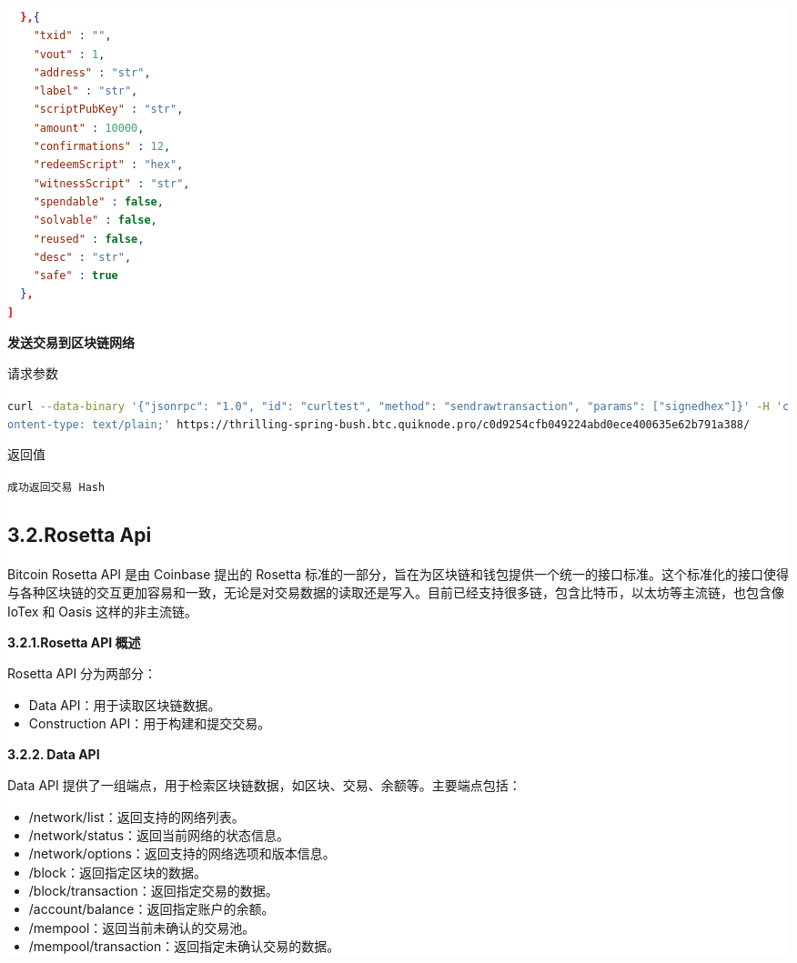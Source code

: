 ```json
  },{                              
    "txid" : "",             
    "vout" : 1,                 
    "address" : "str",           
    "label" : "str",             
    "scriptPubKey" : "str",     
    "amount" : 10000,               
    "confirmations" : 12,        
    "redeemScript" : "hex",     
    "witnessScript" : "str",    
    "spendable" : false,    
    "solvable" : false,     
    "reused" : false,       
    "desc" : "str",              
    "safe" : true                                      
  },
]
```

**发送交易到区块链网络**

请求参数

```bash
curl --data-binary '{"jsonrpc": "1.0", "id": "curltest", "method": "sendrawtransaction", "params": ["signedhex"]}' -H 'content-type: text/plain;' https://thrilling-spring-bush.btc.quiknode.pro/c0d9254cfb049224abd0ece400635e62b791a388/
```

返回值

```
成功返回交易 Hash
```

## 3.2.Rosetta Api

Bitcoin Rosetta API 是由 Coinbase 提出的 Rosetta 标准的一部分，旨在为区块链和钱包提供一个统一的接口标准。这个标准化的接口使得与各种区块链的交互更加容易和一致，无论是对交易数据的读取还是写入。目前已经支持很多链，包含比特币，以太坊等主流链，也包含像 IoTex 和 Oasis 这样的非主流链。

**3.2.1.Rosetta API 概述**

Rosetta API 分为两部分：

- Data API：用于读取区块链数据。
- Construction API：用于构建和提交交易。

**3.2.2. Data API**

Data API 提供了一组端点，用于检索区块链数据，如区块、交易、余额等。主要端点包括：

- /network/list：返回支持的网络列表。
- /network/status：返回当前网络的状态信息。
- /network/options：返回支持的网络选项和版本信息。
- /block：返回指定区块的数据。
- /block/transaction：返回指定交易的数据。
- /account/balance：返回指定账户的余额。
- /mempool：返回当前未确认的交易池。
- /mempool/transaction：返回指定未确认交易的数据。
